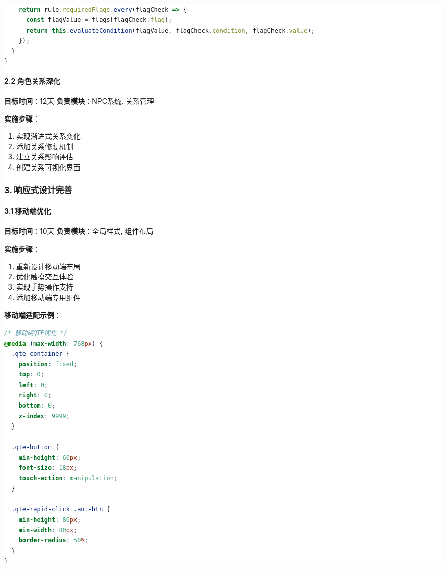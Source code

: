 ```typescript
    return rule.requiredFlags.every(flagCheck => {
      const flagValue = flags[flagCheck.flag];
      return this.evaluateCondition(flagValue, flagCheck.condition, flagCheck.value);
    });
  }
}
```

#### 2.2 角色关系深化
**目标时间**：12天
**负责模块**：NPC系统, 关系管理

**实施步骤**：
1. 实现渐进式关系变化
2. 添加关系修复机制
3. 建立关系影响评估
4. 创建关系可视化界面

### 3. 响应式设计完善

#### 3.1 移动端优化
**目标时间**：10天
**负责模块**：全局样式, 组件布局

**实施步骤**：
1. 重新设计移动端布局
2. 优化触摸交互体验
3. 实现手势操作支持
4. 添加移动端专用组件

**移动端适配示例**：
```css
/* 移动端QTE优化 */
@media (max-width: 768px) {
  .qte-container {
    position: fixed;
    top: 0;
    left: 0;
    right: 0;
    bottom: 0;
    z-index: 9999;
  }
  
  .qte-button {
    min-height: 60px;
    font-size: 18px;
    touch-action: manipulation;
  }
  
  .qte-rapid-click .ant-btn {
    min-height: 80px;
    min-width: 80px;
    border-radius: 50%;
  }
}
```

